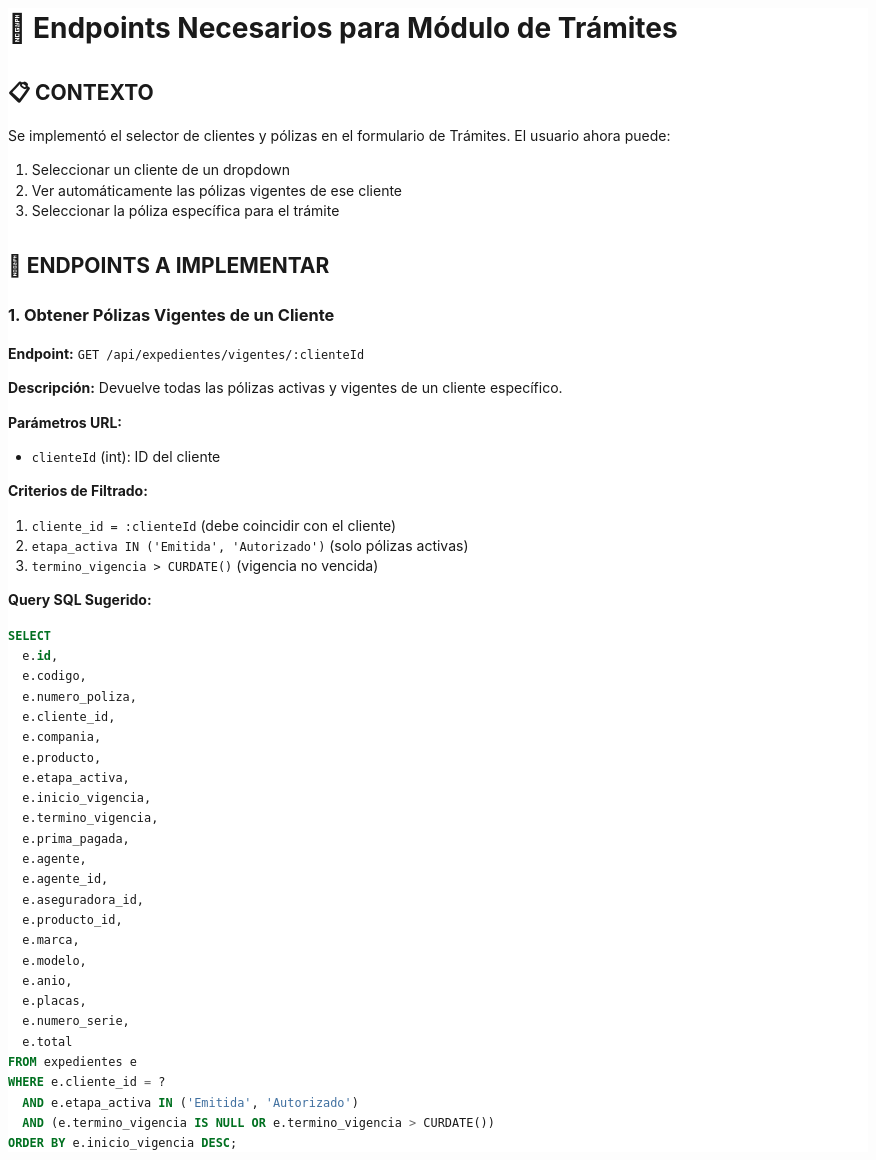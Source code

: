 # 🚀 Endpoints Necesarios para Módulo de Trámites

## 📋 **CONTEXTO**

Se implementó el selector de clientes y pólizas en el formulario de Trámites. El usuario ahora puede:
1. Seleccionar un cliente de un dropdown
2. Ver automáticamente las pólizas vigentes de ese cliente
3. Seleccionar la póliza específica para el trámite

## 🎯 **ENDPOINTS A IMPLEMENTAR**

### **1. Obtener Pólizas Vigentes de un Cliente**

**Endpoint:** `GET /api/expedientes/vigentes/:clienteId`

**Descripción:** Devuelve todas las pólizas activas y vigentes de un cliente específico.

**Parámetros URL:**
- `clienteId` (int): ID del cliente

**Criterios de Filtrado:**
1. `cliente_id = :clienteId` (debe coincidir con el cliente)
2. `etapa_activa IN ('Emitida', 'Autorizado')` (solo pólizas activas)
3. `termino_vigencia > CURDATE()` (vigencia no vencida)

**Query SQL Sugerido:**
```sql
SELECT 
  e.id,
  e.codigo,
  e.numero_poliza,
  e.cliente_id,
  e.compania,
  e.producto,
  e.etapa_activa,
  e.inicio_vigencia,
  e.termino_vigencia,
  e.prima_pagada,
  e.agente,
  e.agente_id,
  e.aseguradora_id,
  e.producto_id,
  e.marca,
  e.modelo,
  e.anio,
  e.placas,
  e.numero_serie,
  e.total
FROM expedientes e
WHERE e.cliente_id = ?
  AND e.etapa_activa IN ('Emitida', 'Autorizado')
  AND (e.termino_vigencia IS NULL OR e.termino_vigencia > CURDATE())
ORDER BY e.inicio_vigencia DESC;
```
